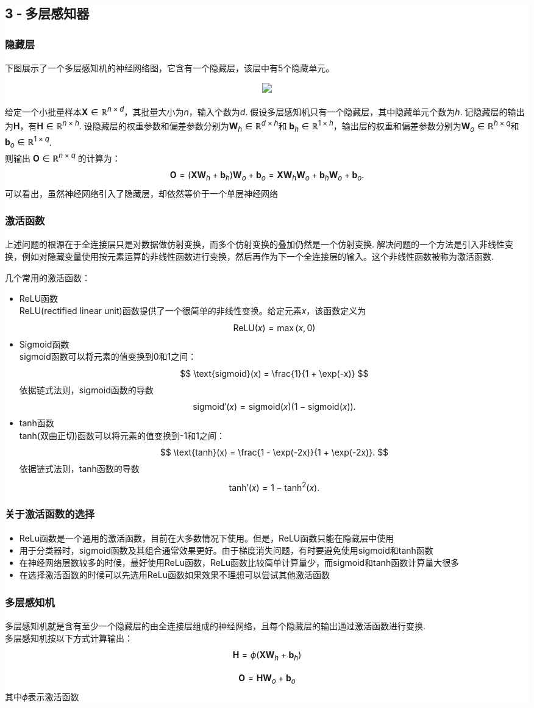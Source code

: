 ## 3 - 多层感知器
### 隐藏层
下图展示了一个多层感知机的神经网络图，它含有一个隐藏层，该层中有5个隐藏单元。
<div align = center> 
    <img src = https://cdn.kesci.com/upload/image/q5ho684jmh.png>
</div>    

给定一个小批量样本$\boldsymbol{X} \in \mathbb{R}^{n \times d}$，其批量大小为$n$，输入个数为$d$. 假设多层感知机只有一个隐藏层，其中隐藏单元个数为$h$. 记隐藏层的输出为$\boldsymbol{H}$，有$\boldsymbol{H} \in \mathbb{R}^{n \times h}$. 设隐藏层的权重参数和偏差参数分别为$\boldsymbol{W}_h \in \mathbb{R}^{d \times h}$和 $\boldsymbol{b}_h \in \mathbb{R}^{1 \times h}$，输出层的权重和偏差参数分别为$\boldsymbol{W}_o \in \mathbb{R}^{h \times q}$和$\boldsymbol{b}_o \in \mathbb{R}^{1 \times q}$.    
则输出 $\boldsymbol{O} \in \mathbb{R}^{n \times q}$ 的计算为：
$$\boldsymbol{O} = (\boldsymbol{X} \boldsymbol{W}_h + \boldsymbol{b}_h)\boldsymbol{W}_o + \boldsymbol{b}_o = \boldsymbol{X} \boldsymbol{W}_h\boldsymbol{W}_o + \boldsymbol{b}_h \boldsymbol{W}_o + \boldsymbol{b}_o.$$
可以看出，虽然神经网络引入了隐藏层，却依然等价于一个单层神经网络
### 激活函数
上述问题的根源在于全连接层只是对数据做仿射变换，而多个仿射变换的叠加仍然是一个仿射变换. 解决问题的一个方法是引入非线性变换，例如对隐藏变量使用按元素运算的非线性函数进行变换，然后再作为下一个全连接层的输入。这个非线性函数被称为激活函数.     

几个常用的激活函数：
- ReLU函数    
ReLU(rectified linear unit)函数提供了一个很简单的非线性变换。给定元素$x$，该函数定义为
$$
\text{ReLU}(x) = \max(x, 0)
$$
- Sigmoid函数     
sigmoid函数可以将元素的值变换到0和1之间：
$$
\text{sigmoid}(x) = \frac{1}{1 + \exp(-x)}
$$
依据链式法则，sigmoid函数的导数
$$
\text{sigmoid}'(x) = \text{sigmoid}(x)\left(1-\text{sigmoid}(x)\right).
$$
- tanh函数      
tanh(双曲正切)函数可以将元素的值变换到-1和1之间：
$$
\text{tanh}(x) = \frac{1 - \exp(-2x)}{1 + \exp(-2x)}.
$$
依据链式法则，tanh函数的导数
$$
\text{tanh}'(x) = 1 - \text{tanh}^2(x).
$$
### 关于激活函数的选择
* ReLu函数是一个通用的激活函数，目前在大多数情况下使用。但是，ReLU函数只能在隐藏层中使用
* 用于分类器时，sigmoid函数及其组合通常效果更好。由于梯度消失问题，有时要避免使用sigmoid和tanh函数
* 在神经网络层数较多的时候，最好使用ReLu函数，ReLu函数比较简单计算量少，而sigmoid和tanh函数计算量大很多
* 在选择激活函数的时候可以先选用ReLu函数如果效果不理想可以尝试其他激活函数
### 多层感知机
多层感知机就是含有至少一个隐藏层的由全连接层组成的神经网络，且每个隐藏层的输出通过激活函数进行变换.    
多层感知机按以下方式计算输出：
$$\boldsymbol{H} = \phi(\boldsymbol{X} \boldsymbol{W}_h + \boldsymbol{b}_h)$$

$$\boldsymbol{O} = \boldsymbol{H} \boldsymbol{W}_o + \boldsymbol{b}_o$$
其中$\phi$表示激活函数